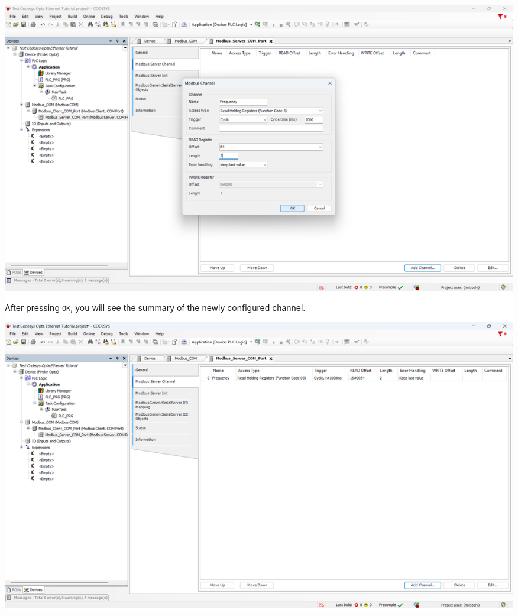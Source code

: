 ![Add Channel](assets/en/14-add-channel.png)

After pressing `OK`, you will see the summary of the newly configured channel.

![Set Channel](assets/en/15-set-channel.png)
